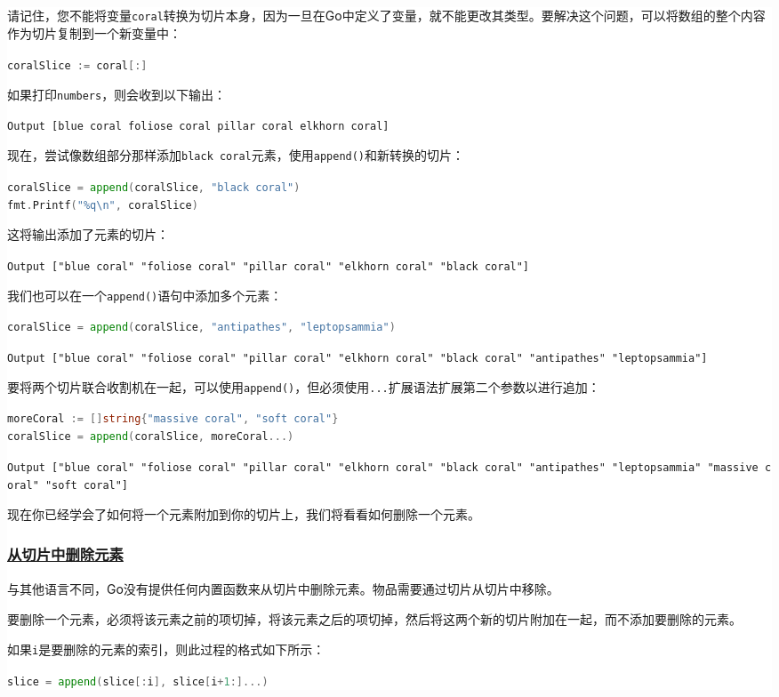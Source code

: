 请记住，您不能将变量`coral`转换为切片本身，因为一旦在Go中定义了变量，就不能更改其类型。要解决这个问题，可以将数组的整个内容作为切片复制到一个新变量中：

```go
coralSlice := coral[:]
```

如果打印`numbers`，则会收到以下输出：

```
Output [blue coral foliose coral pillar coral elkhorn coral]
```

现在，尝试像数组部分那样添加`black coral`元素，使用`append()`和新转换的切片：

```go
coralSlice = append(coralSlice, "black coral")
fmt.Printf("%q\n", coralSlice)
```

这将输出添加了元素的切片：

```
Output ["blue coral" "foliose coral" "pillar coral" "elkhorn coral" "black coral"]
```

我们也可以在一个`append()`语句中添加多个元素：

```go
coralSlice = append(coralSlice, "antipathes", "leptopsammia")
```

```
Output ["blue coral" "foliose coral" "pillar coral" "elkhorn coral" "black coral" "antipathes" "leptopsammia"]
```

要将两个切片联合收割机在一起，可以使用`append()`，但必须使用`...`扩展语法扩展第二个参数以进行追加：

```go
moreCoral := []string{"massive coral", "soft coral"}
coralSlice = append(coralSlice, moreCoral...)
```

```
Output ["blue coral" "foliose coral" "pillar coral" "elkhorn coral" "black coral" "antipathes" "leptopsammia" "massive coral" "soft coral"]
```

现在你已经学会了如何将一个元素附加到你的切片上，我们将看看如何删除一个元素。

### [从切片中删除元素](https://www.digitalocean.com/community/tutorials/understanding-arrays-and-slices-in-go#removing-an-element-from-a-slice)

与其他语言不同，Go没有提供任何内置函数来从切片中删除元素。物品需要通过切片从切片中移除。

要删除一个元素，必须将该元素之前的项切掉，将该元素之后的项切掉，然后将这两个新的切片附加在一起，而不添加要删除的元素。

如果`i`是要删除的元素的索引，则此过程的格式如下所示：

```go
slice = append(slice[:i], slice[i+1:]...)
```
